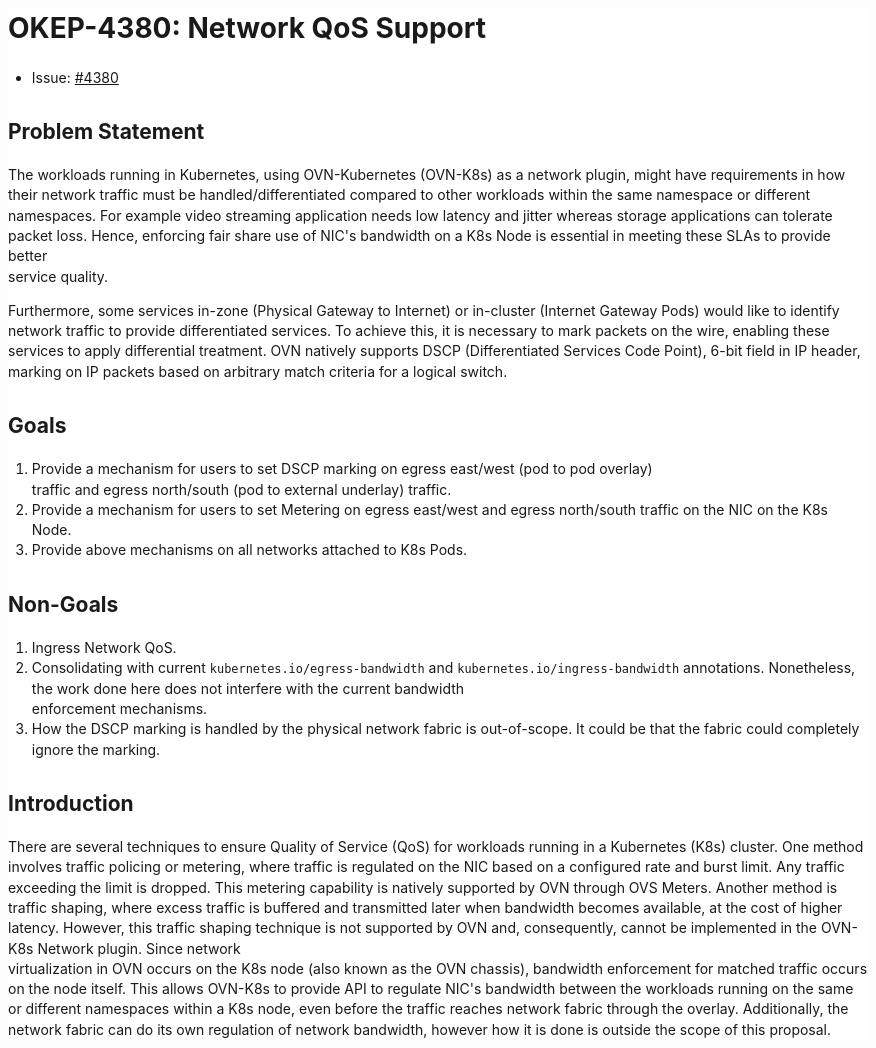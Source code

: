 # OKEP-4380: Network QoS Support

* Issue: [#4380](https://github.com/ovn-org/ovn-kubernetes/issues/4380)

## Problem Statement

The workloads running in Kubernetes, using OVN-Kubernetes (OVN-K8s) as a network plugin, might have
requirements in how their network traffic must be handled/differentiated compared to other workloads
within the same namespace or different namespaces. For example video streaming application needs low
latency and jitter whereas storage applications can tolerate packet loss. Hence, enforcing fair
share use of NIC's bandwidth on a K8s Node is essential in meeting these SLAs to provide better  
service quality.

Furthermore, some services in-zone (Physical Gateway to Internet) or in-cluster (Internet Gateway Pods)
would like to identify network traffic to provide differentiated services. To achieve this, it is
necessary to mark packets on the wire, enabling these services to apply differential treatment.  OVN natively
supports DSCP (Differentiated Services Code Point), 6-bit field in IP header, marking on IP
packets based on arbitrary match criteria for a logical switch.

## Goals

1. Provide a mechanism for users to set DSCP marking on egress east/west (pod to pod overlay)  
   traffic and egress north/south (pod to external underlay) traffic.
2. Provide a mechanism for users to set Metering on egress east/west and egress north/south
   traffic on the NIC on the K8s Node.
3. Provide above mechanisms on all networks attached to K8s Pods.

## Non-Goals

1. Ingress Network QoS.
2. Consolidating with current `kubernetes.io/egress-bandwidth` and `kubernetes.io/ingress-bandwidth`
   annotations. Nonetheless, the work done here does not interfere with the current bandwidth    
   enforcement mechanisms.
3. How the DSCP marking is handled by the physical network fabric is out-of-scope. It could be that
   the fabric could completely ignore the marking.

## Introduction

There are several techniques to ensure Quality of Service (QoS) for workloads running in a
Kubernetes (K8s) cluster. One method involves traffic policing or metering, where traffic is
regulated on the NIC based on a configured rate and burst limit. Any traffic exceeding the limit is
dropped. This metering capability is natively supported by OVN through OVS Meters. Another method is
traffic shaping, where excess traffic is buffered and transmitted later when bandwidth becomes
available, at the cost of higher latency. However, this traffic shaping technique is not supported
by OVN and, consequently, cannot be implemented in the OVN-K8s Network plugin. Since network  
virtualization in OVN occurs on the K8s node (also known as the OVN chassis), bandwidth
enforcement for matched traffic occurs on the node itself. This allows OVN-K8s to provide API to
regulate NIC's bandwidth between the workloads running on the same or different namespaces
within a K8s node, even before the traffic reaches network fabric through the overlay.
Additionally, the network fabric can do its own regulation of network bandwidth, however how it
is done is outside the scope of this proposal.
